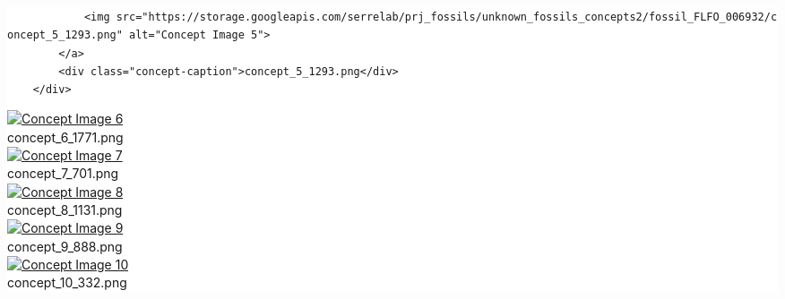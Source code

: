                 <img src="https://storage.googleapis.com/serrelab/prj_fossils/unknown_fossils_concepts2/fossil_FLFO_006932/concept_5_1293.png" alt="Concept Image 5">
            </a>
            <div class="concept-caption">concept_5_1293.png</div>
        </div>
<div class="concept-image">
            <a href="https://fel-thomas.github.io/Leaf-Lens/concepts/Concept%201771/" target="_blank">
                <img src="https://storage.googleapis.com/serrelab/prj_fossils/unknown_fossils_concepts2/fossil_FLFO_006932/concept_6_1771.png" alt="Concept Image 6">
            </a>
            <div class="concept-caption">concept_6_1771.png</div>
        </div>
<div class="concept-image">
            <a href="https://fel-thomas.github.io/Leaf-Lens/concepts/Concept%20701/" target="_blank">
                <img src="https://storage.googleapis.com/serrelab/prj_fossils/unknown_fossils_concepts2/fossil_FLFO_006932/concept_7_701.png" alt="Concept Image 7">
            </a>
            <div class="concept-caption">concept_7_701.png</div>
        </div>
<div class="concept-image">
            <a href="https://fel-thomas.github.io/Leaf-Lens/concepts/Concept%201131/" target="_blank">
                <img src="https://storage.googleapis.com/serrelab/prj_fossils/unknown_fossils_concepts2/fossil_FLFO_006932/concept_8_1131.png" alt="Concept Image 8">
            </a>
            <div class="concept-caption">concept_8_1131.png</div>
        </div>
<div class="concept-image">
            <a href="https://fel-thomas.github.io/Leaf-Lens/concepts/Concept%20888/" target="_blank">
                <img src="https://storage.googleapis.com/serrelab/prj_fossils/unknown_fossils_concepts2/fossil_FLFO_006932/concept_9_888.png" alt="Concept Image 9">
            </a>
            <div class="concept-caption">concept_9_888.png</div>
        </div>
<div class="concept-image">
            <a href="https://fel-thomas.github.io/Leaf-Lens/concepts/Concept%20332/" target="_blank">
                <img src="https://storage.googleapis.com/serrelab/prj_fossils/unknown_fossils_concepts2/fossil_FLFO_006932/concept_10_332.png" alt="Concept Image 10">
            </a>
            <div class="concept-caption">concept_10_332.png</div>
        </div>
    </div>
</body>
</html>
